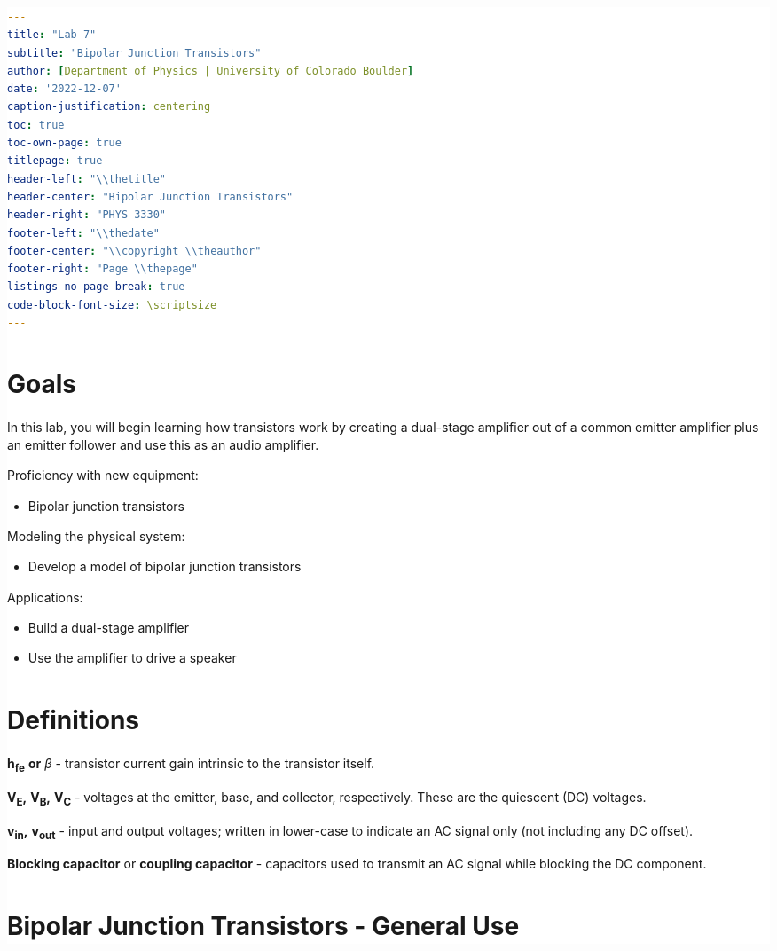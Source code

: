 ```yaml
---
title: "Lab 7"
subtitle: "Bipolar Junction Transistors"
author: [Department of Physics | University of Colorado Boulder]
date: '2022-12-07'
caption-justification: centering
toc: true
toc-own-page: true
titlepage: true
header-left: "\\thetitle"
header-center: "Bipolar Junction Transistors"
header-right: "PHYS 3330"
footer-left: "\\thedate"
footer-center: "\\copyright \\theauthor"
footer-right: "Page \\thepage"
listings-no-page-break: true
code-block-font-size: \scriptsize
---
```


# Goals

In this lab, you will begin learning how transistors work by creating a dual-stage amplifier out of a common emitter amplifier plus an emitter follower and use this as an audio amplifier.

Proficiency with new equipment:

-   Bipolar junction transistors

Modeling the physical system:

-   Develop a model of bipolar junction transistors

Applications:

-   Build a dual-stage amplifier

-   Use the amplifier to drive a speaker

# Definitions

$\mathbf{h_{fe}}$ **or** $\beta$ - transistor current gain intrinsic to the transistor itself.

$\mathbf{V_{E},~V_{B},~V_{C}}$ - voltages at the emitter, base, and collector, respectively. These are the quiescent (DC) voltages.

$\mathbf{v_{in},~v_{out}}$ - input and output voltages; written in lower-case to indicate an AC signal only (not including any DC offset).

**Blocking capacitor** or **coupling capacitor** - capacitors used to transmit an AC signal while blocking the DC component.

# Bipolar Junction Transistors - General Use
